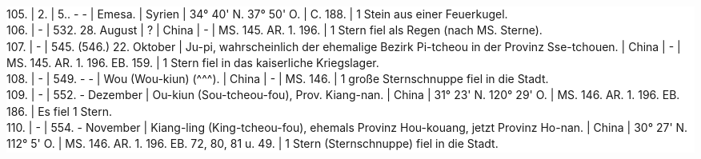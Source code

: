  105\.                                                                           | 2\.     | 5\.\. \- \-                                                     | Emesa\.                                                                                                                                                                                                                     | Syrien                                | 34° 40' N\. 37° 50' O\.                                            | C\. 188\.                                                                                                     | 1 Stein aus einer Feuerkugel\.                                                                                                                                                                                                                                                                                                                                                                              
 106\.                                                                           | \-      | 532\. 28\. August                                               | ?                                                                                                                                                                                                                           | China                                 | \-                                                             | MS\. 145\. AR\. 1\. 196\.                                                                                     | 1 Stern fiel als Regen \(nach MS\. Sterne\)\.                                                                                                                                                                                                                                                                                                                                                               
 107\.                                                                           | \-      | 545\. \(546\.\) 22\. Oktober                                    | Ju\-pi, wahrscheinlich der ehemalige Bezirk Pi\-tcheou in der Provinz Sse\-tchouen\.                                                                                                                                         | China                                 | \-                                                             | MS\. 145\. AR\. 1\. 196\. EB\. 159\.                                                                          | 1 Stern fiel in das kaiserliche Kriegslager\.                                                                                                                                                                                                                                                                                                                                                               
 108\.                                                                           | \-      | 549\. \- \-                                                     | Wou \(Wou\-kiun\) \(^^^\)\.                                                                                                                                                                                                 | China                                 | \-                                                             | MS\. 146\.                                                                                                    | 1 große Sternschnuppe fiel in die Stadt\.                                                                                                                                                                                                                                                                                                                                                                  
 109\.                                                                           | \-      | 552\. \- Dezember                                               | Ou\-kiun \(Sou\-tcheou\-fou\), Prov\. Kiang\-nan\.                                                                                                                                                                          | China                                 | 31° 23' N\. 120° 29' O\.                                           | MS\. 146\. AR\. 1\. 196\. EB\. 186\.                                                                          | Es fiel 1 Stern\.                                                                                                                                                                                                                                                                                                                                                                                           
 110\.                                                                           | \-      | 554\. \- November                                               | Kiang\-ling \(King\-tcheou\-fou\), ehemals Provinz Hou\-kouang, jetzt Provinz Ho\-nan\.                                                                                                                                     | China                                 | 30° 27' N\. 112° 5' O\.                                            | MS\. 146\. AR\. 1\. 196\. EB\. 72, 80, 81 u\. 49\.                                                            | 1 Stern \(Sternschnuppe\) fiel in die Stadt\.                                                                                                                                                                                                                                                                                                                                                               